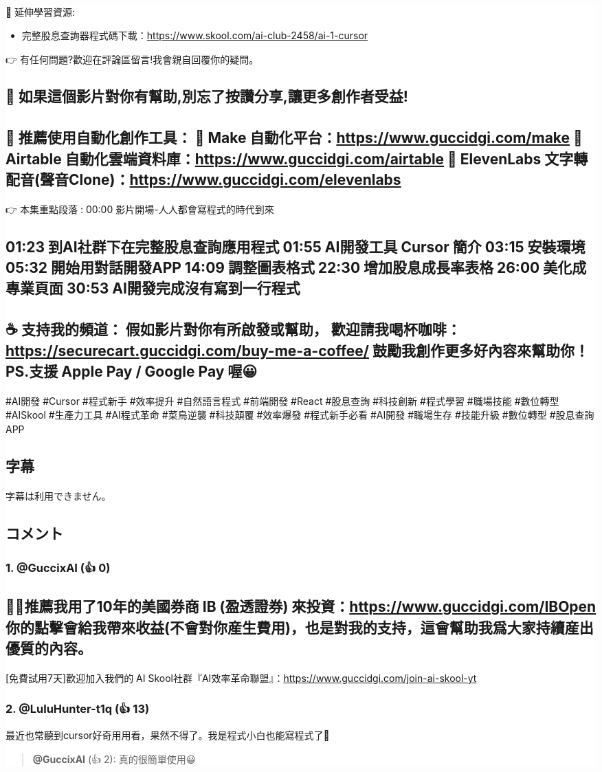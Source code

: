 🔗 延伸學習資源:
* 完整股息查詢器程式碼下載：https://www.skool.com/ai-club-2458/ai-1-cursor

👉 有任何問題?歡迎在評論區留言!我會親自回覆你的疑問。

🌟 如果這個影片對你有幫助,別忘了按讚分享,讓更多創作者受益!
-----
🤖 推薦使用自動化創作工具：
🔹 Make 自動化平台：https://www.guccidgi.com/make
🔹 Airtable 自動化雲端資料庫：https://www.guccidgi.com/airtable
🔹 ElevenLabs 文字轉配音(聲音Clone)：https://www.guccidgi.com/elevenlabs   
-----
👉 本集重點段落 :
00:00 影片開場-人人都會寫程式的時代到來

01:23 到AI社群下在完整股息查詢應用程式
01:55 AI開發工具 Cursor 簡介
03:15 安裝環境
05:32 開始用對話開發APP
14:09 調整圖表格式
22:30 增加股息成長率表格
26:00 美化成專業頁面
30:53 AI開發完成沒有寫到一行程式
-----

☕️ 支持我的頻道：
假如影片對你有所啟發或幫助，
歡迎請我喝杯咖啡：https://securecart.guccidgi.com/buy-me-a-coffee/
鼓勵我創作更多好內容來幫助你！
PS.支援 Apple Pay / Google Pay 喔😀
-----
#AI開發 #Cursor #程式新手 #效率提升 #自然語言程式 #前端開發 #React #股息查詢 #科技創新 #程式學習 #職場技能 #數位轉型 #AISkool #生產力工具 #AI程式革命 #菜鳥逆襲 #科技顛覆 #效率爆發 #程式新手必看 #AI開發 #職場生存 #技能升級 #數位轉型 #股息查詢APP

## 字幕

字幕は利用できません。

## コメント

### 1. @GuccixAI (👍 0)
👍🏻推薦我用了10年的美國券商 IB (盈透證券) 來投資：https://www.guccidgi.com/IBOpen
你的點擊會給我帶來收益(不會對你産生費用)，也是對我的支持，這會幫助我爲大家持續産出優質的內容。
---------------------
[免費試用7天]歡迎加入我們的 AI Skool社群『AI效率革命聯盟』：https://www.guccidgi.com/join-ai-skool-yt

### 2. @LuluHunter-t1q (👍 13)
最近也常聽到cursor好奇用用看，果然不得了。我是程式小白也能寫程式了🎉

> **@GuccixAI** (👍 2): 真的很簡單使用😀
